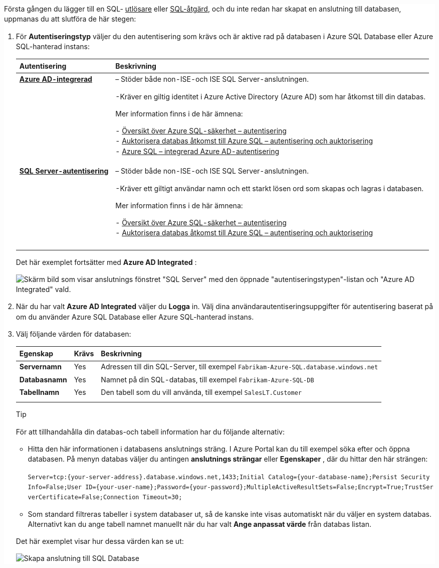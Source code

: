 
Första gången du lägger till en SQL- [utlösare](#add-sql-trigger) eller [SQL-åtgärd](#add-sql-action), och du inte redan har skapat en anslutning till databasen, uppmanas du att slutföra de här stegen:

1. För **Autentiseringstyp** väljer du den autentisering som krävs och är aktive rad på databasen i Azure SQL Database eller Azure SQL-hanterad instans:

   | Autentisering | Beskrivning |
   |----------------|-------------|
   | [**Azure AD-integrerad**](../azure-sql/database/authentication-aad-overview.md) | – Stöder både non-ISE-och ISE SQL Server-anslutningen. <p><p>-Kräver en giltig identitet i Azure Active Directory (Azure AD) som har åtkomst till din databas. <p>Mer information finns i de här ämnena: <p>- [Översikt över Azure SQL-säkerhet – autentisering](../azure-sql/database/security-overview.md#authentication) <br>- [Auktorisera databas åtkomst till Azure SQL – autentisering och auktorisering](../azure-sql/database/logins-create-manage.md#authentication-and-authorization) <br>- [Azure SQL – integrerad Azure AD-autentisering](../azure-sql/database/authentication-aad-overview.md) |
   | [**SQL Server-autentisering**](/sql/relational-databases/security/choose-an-authentication-mode#connecting-through-sql-server-authentication) | – Stöder både non-ISE-och ISE SQL Server-anslutningen. <p><p>-Kräver ett giltigt användar namn och ett starkt lösen ord som skapas och lagras i databasen. <p>Mer information finns i de här ämnena: <p>- [Översikt över Azure SQL-säkerhet – autentisering](../azure-sql/database/security-overview.md#authentication) <br>- [Auktorisera databas åtkomst till Azure SQL – autentisering och auktorisering](../azure-sql/database/logins-create-manage.md#authentication-and-authorization) |
   |||

   Det här exemplet fortsätter med **Azure AD Integrated** :

   ![Skärm bild som visar anslutnings fönstret "SQL Server" med den öppnade "autentiseringstypen"-listan och "Azure AD Integrated" vald.](./media/connectors-create-api-sqlazure/select-azure-ad-authentication.png)

1. När du har valt **Azure AD Integrated** väljer du **Logga** in. Välj dina användarautentiseringsuppgifter för autentisering baserat på om du använder Azure SQL Database eller Azure SQL-hanterad instans.

1. Välj följande värden för databasen:

   | Egenskap | Krävs | Beskrivning |
   |----------|----------|-------------|
   | **Servernamn** | Yes | Adressen till din SQL-Server, till exempel `Fabrikam-Azure-SQL.database.windows.net` |
   | **Databasnamn** | Yes | Namnet på din SQL-databas, till exempel `Fabrikam-Azure-SQL-DB` |
   | **Tabellnamn** | Yes | Den tabell som du vill använda, till exempel `SalesLT.Customer` |
   ||||

   > [!TIP]
   > För att tillhandahålla din databas-och tabell information har du följande alternativ:
   > 
   > * Hitta den här informationen i databasens anslutnings sträng. I Azure Portal kan du till exempel söka efter och öppna databasen. På menyn databas väljer du antingen **anslutnings strängar** eller **Egenskaper** , där du hittar den här strängen:
   >
   >   `Server=tcp:{your-server-address}.database.windows.net,1433;Initial Catalog={your-database-name};Persist Security Info=False;User ID={your-user-name};Password={your-password};MultipleActiveResultSets=False;Encrypt=True;TrustServerCertificate=False;Connection Timeout=30;`
   >
   > * Som standard filtreras tabeller i system databaser ut, så de kanske inte visas automatiskt när du väljer en system databas. Alternativt kan du ange tabell namnet manuellt när du har valt **Ange anpassat värde** från databas listan.
   >

   Det här exemplet visar hur dessa värden kan se ut:

   ![Skapa anslutning till SQL Database](./media/connectors-create-api-sqlazure/azure-sql-database-create-connection.png)
